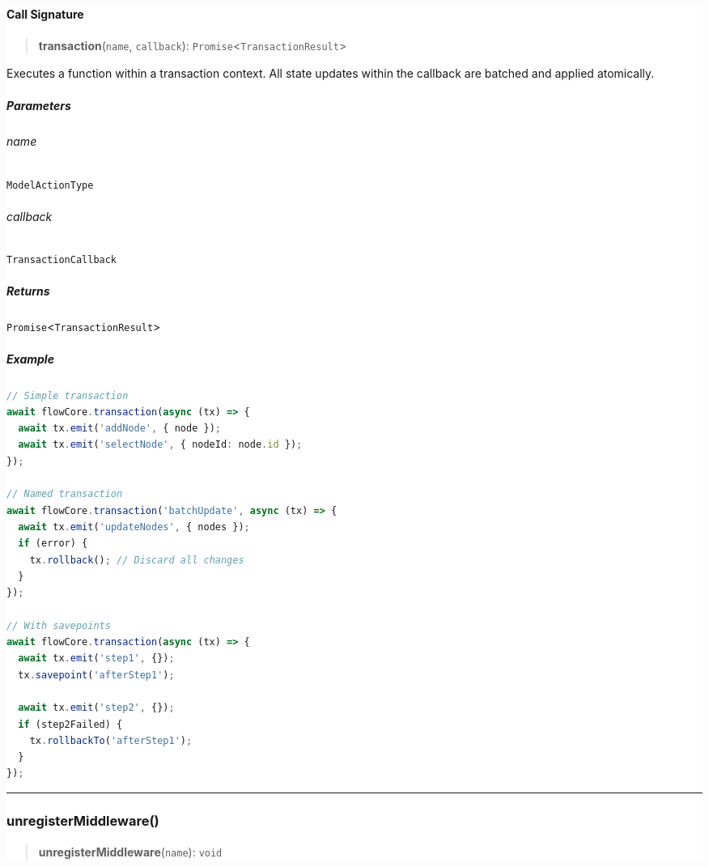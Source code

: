 #### Call Signature

> **transaction**(`name`, `callback`): `Promise`\<`TransactionResult`\>

Executes a function within a transaction context.
All state updates within the callback are batched and applied atomically.

##### Parameters

###### name

`ModelActionType`

###### callback

`TransactionCallback`

##### Returns

`Promise`\<`TransactionResult`\>

##### Example

```ts
// Simple transaction
await flowCore.transaction(async (tx) => {
  await tx.emit('addNode', { node });
  await tx.emit('selectNode', { nodeId: node.id });
});

// Named transaction
await flowCore.transaction('batchUpdate', async (tx) => {
  await tx.emit('updateNodes', { nodes });
  if (error) {
    tx.rollback(); // Discard all changes
  }
});

// With savepoints
await flowCore.transaction(async (tx) => {
  await tx.emit('step1', {});
  tx.savepoint('afterStep1');

  await tx.emit('step2', {});
  if (step2Failed) {
    tx.rollbackTo('afterStep1');
  }
});
```

***

### unregisterMiddleware()

> **unregisterMiddleware**(`name`): `void`
